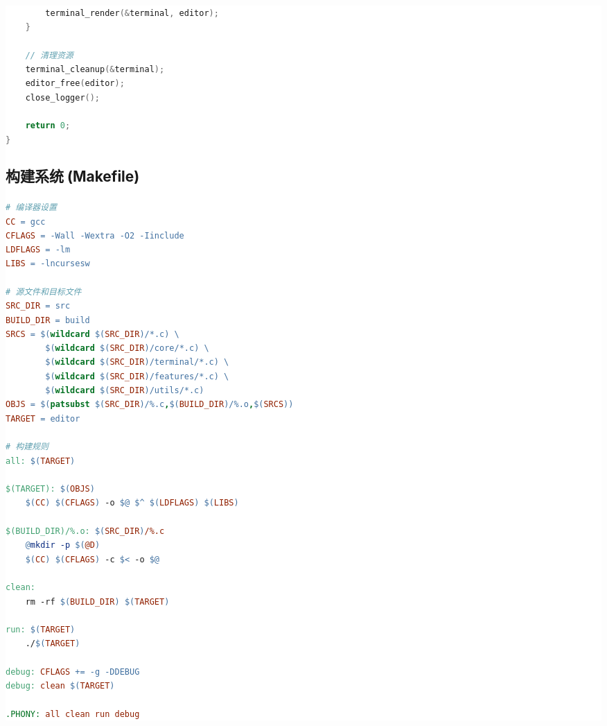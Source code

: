 ```c
        terminal_render(&terminal, editor);
    }
    
    // 清理资源
    terminal_cleanup(&terminal);
    editor_free(editor);
    close_logger();
    
    return 0;
}
```

## 构建系统 (Makefile)

```makefile
# 编译器设置
CC = gcc
CFLAGS = -Wall -Wextra -O2 -Iinclude
LDFLAGS = -lm
LIBS = -lncursesw

# 源文件和目标文件
SRC_DIR = src
BUILD_DIR = build
SRCS = $(wildcard $(SRC_DIR)/*.c) \
        $(wildcard $(SRC_DIR)/core/*.c) \
        $(wildcard $(SRC_DIR)/terminal/*.c) \
        $(wildcard $(SRC_DIR)/features/*.c) \
        $(wildcard $(SRC_DIR)/utils/*.c)
OBJS = $(patsubst $(SRC_DIR)/%.c,$(BUILD_DIR)/%.o,$(SRCS))
TARGET = editor

# 构建规则
all: $(TARGET)

$(TARGET): $(OBJS)
	$(CC) $(CFLAGS) -o $@ $^ $(LDFLAGS) $(LIBS)

$(BUILD_DIR)/%.o: $(SRC_DIR)/%.c
	@mkdir -p $(@D)
	$(CC) $(CFLAGS) -c $< -o $@

clean:
	rm -rf $(BUILD_DIR) $(TARGET)

run: $(TARGET)
	./$(TARGET)

debug: CFLAGS += -g -DDEBUG
debug: clean $(TARGET)

.PHONY: all clean run debug
```
